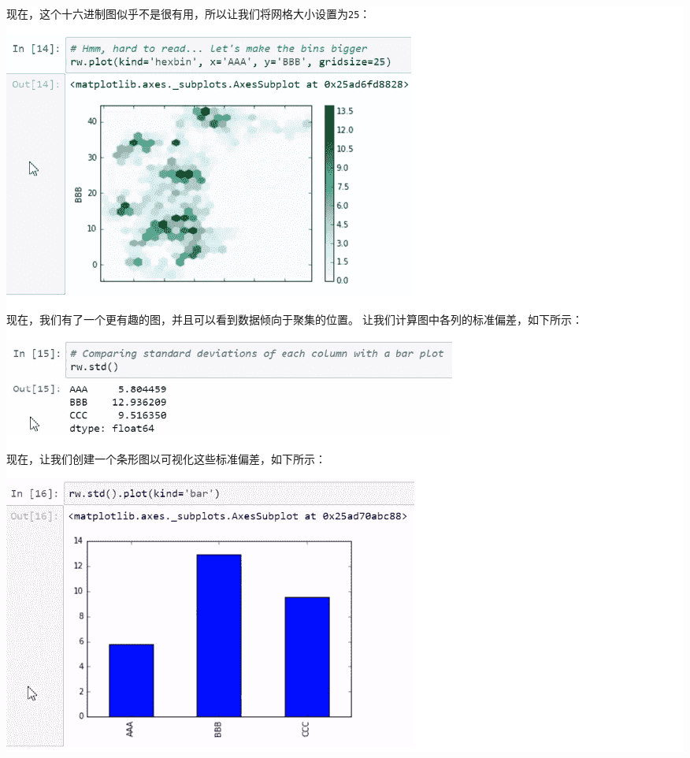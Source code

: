现在，这个十六进制图似乎不是很有用，所以让我们将网格大小设置为`25`：

![](img/c4554dd2-424d-4d7e-b872-7135a68479a7.png)

现在，我们有了一个更有趣的图，并且可以看到数据倾向于聚集的位置。 让我们计算图中各列的标准偏差，如下所示：

![](img/e01dfd05-11fa-4379-8b97-be946ca88415.png)

现在，让我们创建一个条形图以可视化这些标准偏差，如下所示：

![](img/c00d3910-730c-4007-a5da-edbeae50378c.png)
